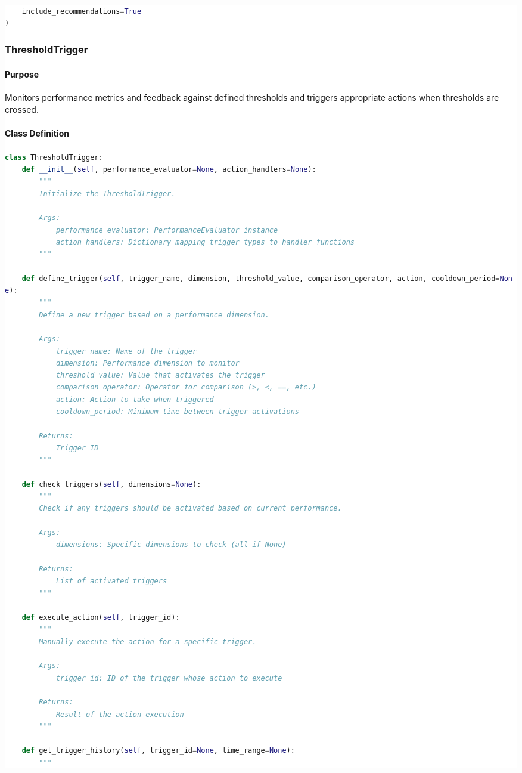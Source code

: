 ```python
    include_recommendations=True
)
```

### ThresholdTrigger

#### Purpose
Monitors performance metrics and feedback against defined thresholds and triggers appropriate actions when thresholds are crossed.

#### Class Definition
```python
class ThresholdTrigger:
    def __init__(self, performance_evaluator=None, action_handlers=None):
        """
        Initialize the ThresholdTrigger.
        
        Args:
            performance_evaluator: PerformanceEvaluator instance
            action_handlers: Dictionary mapping trigger types to handler functions
        """
        
    def define_trigger(self, trigger_name, dimension, threshold_value, comparison_operator, action, cooldown_period=None):
        """
        Define a new trigger based on a performance dimension.
        
        Args:
            trigger_name: Name of the trigger
            dimension: Performance dimension to monitor
            threshold_value: Value that activates the trigger
            comparison_operator: Operator for comparison (>, <, ==, etc.)
            action: Action to take when triggered
            cooldown_period: Minimum time between trigger activations
            
        Returns:
            Trigger ID
        """
        
    def check_triggers(self, dimensions=None):
        """
        Check if any triggers should be activated based on current performance.
        
        Args:
            dimensions: Specific dimensions to check (all if None)
            
        Returns:
            List of activated triggers
        """
        
    def execute_action(self, trigger_id):
        """
        Manually execute the action for a specific trigger.
        
        Args:
            trigger_id: ID of the trigger whose action to execute
            
        Returns:
            Result of the action execution
        """
        
    def get_trigger_history(self, trigger_id=None, time_range=None):
        """
```
